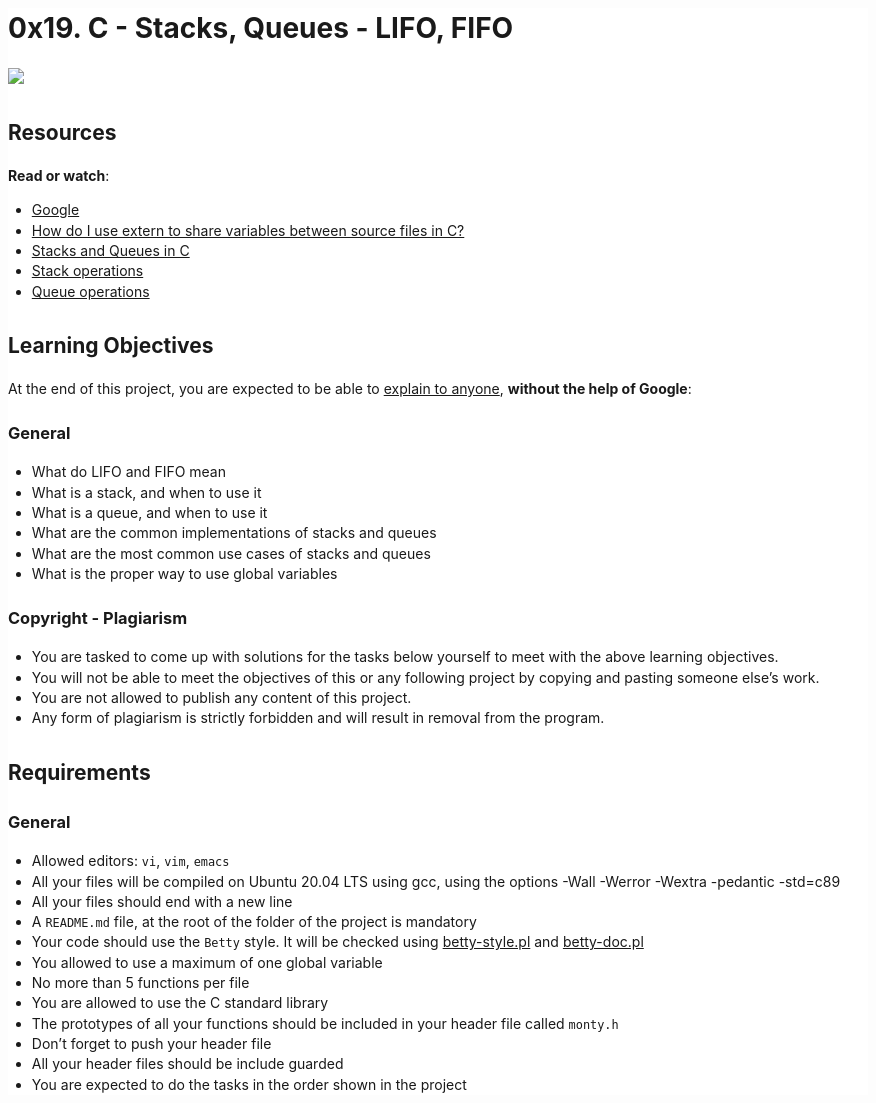 0x19. C - Stacks, Queues - LIFO, FIFO
=====================================

![](https://pbs.twimg.com/media/CFYYWy6UEAE9Ow-.png)  
  

Resources
---------

**Read or watch**:

*   [Google](https://www.google.com/search?q=stack+and+queue&sca_esv=559003401&sxsrf=AB5stBj6xKncR9P_7Wfclkswt_0JS31Inw%3A1692686944264&source=hp&ei=YFrkZISTDqGdhbIPlr2NiA4&iflsig=AD69kcEAAAAAZORocDfbCtmpNthJIfrL91Tv5INO9qJ1&ved=0ahUKEwiEw5ug1u-AAxWhTkEAHZZeA-EQ4dUDCAk&uact=5&oq=stack+and+queue&gs_lp=Egdnd3Mtd2l6Ig9zdGFjayBhbmQgcXVldWUyBxAAGIoFGEMyBxAAGIoFGEMyBRAAGIAEMgUQABiABDIFEAAYgAQyBRAAGIAEMgUQABiABDIFEAAYgAQyBRAAGIAEMgUQABiABEjADVAAWABwAXgAkAEAmAHcAaAB3AGqAQMyLTG4AQPIAQCIBgE&sclient=gws-wiz)
*   [How do I use extern to share variables between source files in C?](https://stackoverflow.com/questions/1433204/how-do-i-use-extern-to-share-variables-between-source-files)
*   [Stacks and Queues in C](https://data-flair.training/blogs/stacks-and-queues-in-c/)
*   [Stack operations](https://www.digitalocean.com/community/tutorials/stack-in-c)
*   [Queue operations](https://www.edureka.co/blog/queue-in-c/)

Learning Objectives
-------------------

At the end of this project, you are expected to be able to [explain to anyone](https://fs.blog/feynman-learning-technique/), **without the help of Google**:

### General

*   What do LIFO and FIFO mean
*   What is a stack, and when to use it
*   What is a queue, and when to use it
*   What are the common implementations of stacks and queues
*   What are the most common use cases of stacks and queues
*   What is the proper way to use global variables

### Copyright - Plagiarism

*   You are tasked to come up with solutions for the tasks below yourself to meet with the above learning objectives.
*   You will not be able to meet the objectives of this or any following project by copying and pasting someone else’s work.
*   You are not allowed to publish any content of this project.
*   Any form of plagiarism is strictly forbidden and will result in removal from the program.

Requirements
------------

### General

*   Allowed editors: `vi`, `vim`, `emacs`
*   All your files will be compiled on Ubuntu 20.04 LTS using gcc, using the options -Wall -Werror -Wextra -pedantic -std=c89
*   All your files should end with a new line
*   A `README.md` file, at the root of the folder of the project is mandatory
*   Your code should use the `Betty` style. It will be checked using [betty-style.pl](https://github.com/alx-tools/Betty/blob/master/betty-style.pl) and [betty-doc.pl](https://github.com/alx-tools/Betty/blob/master/betty-doc.pl)
*   You allowed to use a maximum of one global variable
*   No more than 5 functions per file
*   You are allowed to use the C standard library
*   The prototypes of all your functions should be included in your header file called `monty.h`
*   Don’t forget to push your header file
*   All your header files should be include guarded
*   You are expected to do the tasks in the order shown in the project
